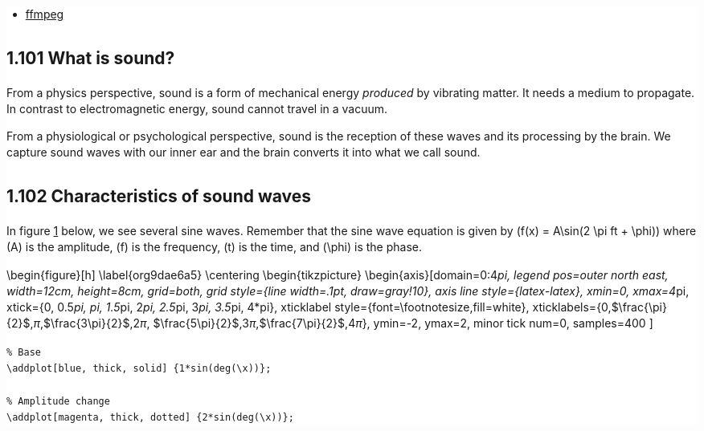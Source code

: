 -   [ffmpeg](https://www.ffmpeg.org/)


<a id="orgc4c12d9"></a>

## 1.101 What is sound?

From a physics perspective, sound is a form of mechanical energy
*produced* by vibrating matter. It needs a medium to propagate. In
contrast to electromagnetic energy, sound cannot travel in a
vacuum.

From a physiological or psychological perspective, sound is the
reception of these waves and its processing by the brain. We
capture sound waves with our inner ear and the brain converts it
into what we call sound.


<a id="org4681268"></a>

## 1.102 Characteristics of sound waves

In figure [1](#org9dae6a5) below, we see several sine waves. Remember
that the sine wave equation is given by \(f(x) = A\sin(2 \pi ft +
   \phi)\) where \(A\) is the amplitude, \(f\) is the frequency, \(t\) is the
time, and \(\phi\) is the phase.

\begin{figure}[h]
\label{org9dae6a5}
  \centering
  \begin{tikzpicture}
    \begin{axis}[domain=0:4*pi,
                 legend pos=outer north east,
                 width=12cm,
                 height=8cm,
                 grid=both,
                 grid style={line width=.1pt, draw=gray!10},
                 axis line style={latex-latex},
                 xmin=0,
                 xmax=4*pi,
                 xtick={0, 0.5*pi, pi, 1.5*pi, 2*pi, 2.5*pi, 3*pi, 3.5*pi, 4*pi},
                 xticklabel style={font=\footnotesize,fill=white},
                 xticklabels={0,$\frac{\pi}{2}$,$\pi$,$\frac{3\pi}{2}$,$2\pi$,
                              $\frac{5\pi}{2}$,$3\pi$,$\frac{7\pi}{2}$,$4\pi$},
                 ymin=-2,
                 ymax=2,
                 minor tick num=0,
                 samples=400
                ]

    % Base
    \addplot[blue, thick, solid] {1*sin(deg(\x))};

    % Amplitude change
    \addplot[magenta, thick, dotted] {2*sin(deg(\x))};
